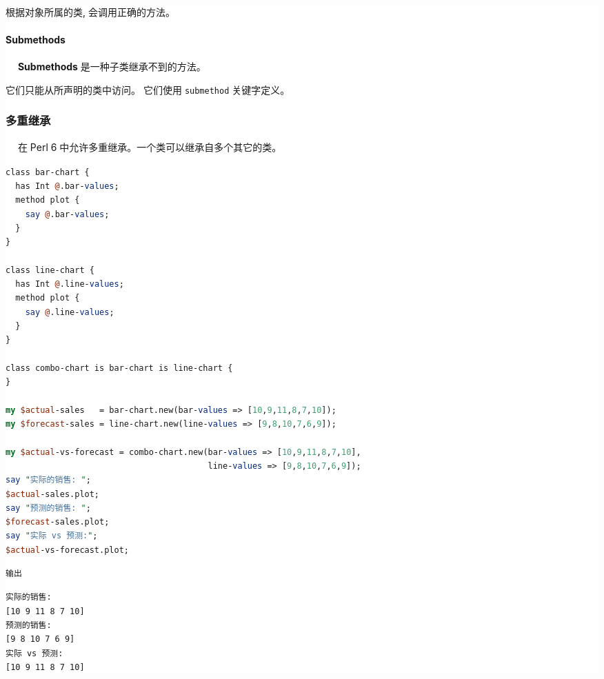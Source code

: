 根据对象所属的类, 会调用正确的方法。

####  Submethods
　
**Submethods** 是一种子类继承不到的方法。

它们只能从所声明的类中访问。
它们使用 `submethod` 关键字定义。

### 多重继承
　
在 Perl 6 中允许多重继承。一个类可以继承自多个其它的类。

```perl
class bar-chart {
  has Int @.bar-values;
  method plot {
    say @.bar-values;
  }
}

class line-chart {
  has Int @.line-values;
  method plot {
    say @.line-values;
  }
}

class combo-chart is bar-chart is line-chart {
}

my $actual-sales   = bar-chart.new(bar-values => [10,9,11,8,7,10]);
my $forecast-sales = line-chart.new(line-values => [9,8,10,7,6,9]);

my $actual-vs-forecast = combo-chart.new(bar-values => [10,9,11,8,7,10],
                                         line-values => [9,8,10,7,6,9]);
say "实际的销售: ";
$actual-sales.plot;
say "预测的销售: ";
$forecast-sales.plot;
say "实际 vs 预测:";
$actual-vs-forecast.plot;
```

`输出`

```
实际的销售:
[10 9 11 8 7 10]
预测的销售:
[9 8 10 7 6 9]
实际 vs 预测:
[10 9 11 8 7 10]
```
